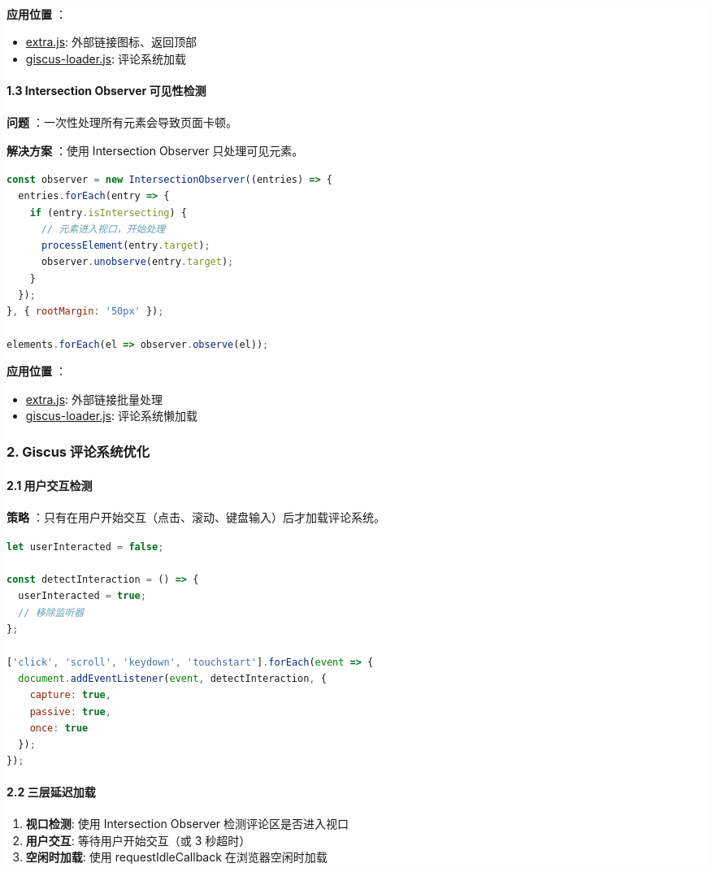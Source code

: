 **应用位置** ：

- [extra.js](../assets/extra.js): 外部链接图标、返回顶部
- [giscus-loader.js](../assets/giscus-loader.js): 评论系统加载

#### 1.3 Intersection Observer 可见性检测

**问题** ：一次性处理所有元素会导致页面卡顿。

**解决方案** ：使用 Intersection Observer 只处理可见元素。

```javascript
const observer = new IntersectionObserver((entries) => {
  entries.forEach(entry => {
    if (entry.isIntersecting) {
      // 元素进入视口，开始处理
      processElement(entry.target);
      observer.unobserve(entry.target);
    }
  });
}, { rootMargin: '50px' });

elements.forEach(el => observer.observe(el));
```

**应用位置** ：

- [extra.js](../assets/extra.js): 外部链接批量处理
- [giscus-loader.js](../assets/giscus-loader.js): 评论系统懒加载

### 2. Giscus 评论系统优化

#### 2.1 用户交互检测

**策略** ：只有在用户开始交互（点击、滚动、键盘输入）后才加载评论系统。

```javascript
let userInteracted = false;

const detectInteraction = () => {
  userInteracted = true;
  // 移除监听器
};

['click', 'scroll', 'keydown', 'touchstart'].forEach(event => {
  document.addEventListener(event, detectInteraction, {
    capture: true,
    passive: true,
    once: true
  });
});
```

#### 2.2 三层延迟加载

1. **视口检测**: 使用 Intersection Observer 检测评论区是否进入视口
1. **用户交互**: 等待用户开始交互（或 3 秒超时）
1. **空闲时加载**: 使用 requestIdleCallback 在浏览器空闲时加载
